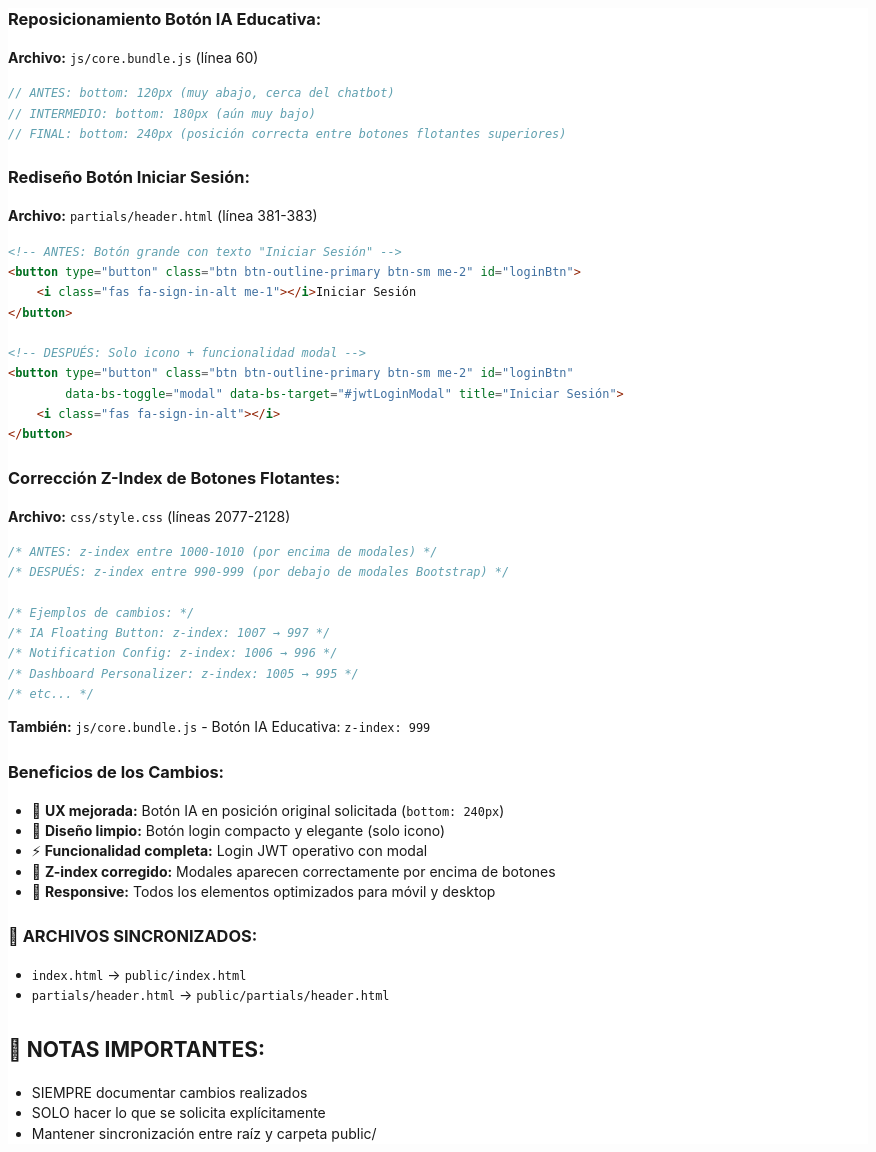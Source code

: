 ### **Reposicionamiento Botón IA Educativa:**
**Archivo:** `js/core.bundle.js` (línea 60)
```javascript
// ANTES: bottom: 120px (muy abajo, cerca del chatbot)
// INTERMEDIO: bottom: 180px (aún muy bajo)
// FINAL: bottom: 240px (posición correcta entre botones flotantes superiores)
```

### **Rediseño Botón Iniciar Sesión:**
**Archivo:** `partials/header.html` (línea 381-383)
```html
<!-- ANTES: Botón grande con texto "Iniciar Sesión" -->
<button type="button" class="btn btn-outline-primary btn-sm me-2" id="loginBtn">
    <i class="fas fa-sign-in-alt me-1"></i>Iniciar Sesión
</button>

<!-- DESPUÉS: Solo icono + funcionalidad modal -->
<button type="button" class="btn btn-outline-primary btn-sm me-2" id="loginBtn"
        data-bs-toggle="modal" data-bs-target="#jwtLoginModal" title="Iniciar Sesión">
    <i class="fas fa-sign-in-alt"></i>
</button>
```

### **Corrección Z-Index de Botones Flotantes:**
**Archivo:** `css/style.css` (líneas 2077-2128)
```css
/* ANTES: z-index entre 1000-1010 (por encima de modales) */
/* DESPUÉS: z-index entre 990-999 (por debajo de modales Bootstrap) */

/* Ejemplos de cambios: */
/* IA Floating Button: z-index: 1007 → 997 */
/* Notification Config: z-index: 1006 → 996 */
/* Dashboard Personalizer: z-index: 1005 → 995 */
/* etc... */
```

**También:** `js/core.bundle.js` - Botón IA Educativa: `z-index: 999`

### **Beneficios de los Cambios:**
- 🎯 **UX mejorada:** Botón IA en posición original solicitada (`bottom: 240px`)
- 🎨 **Diseño limpio:** Botón login compacto y elegante (solo icono)
- ⚡ **Funcionalidad completa:** Login JWT operativo con modal
- 🔄 **Z-index corregido:** Modales aparecen correctamente por encima de botones
- 📱 **Responsive:** Todos los elementos optimizados para móvil y desktop

### 🔄 **ARCHIVOS SINCRONIZADOS:**
- `index.html` → `public/index.html`
- `partials/header.html` → `public/partials/header.html`

## 📝 NOTAS IMPORTANTES:
- SIEMPRE documentar cambios realizados
- SOLO hacer lo que se solicita explícitamente
- Mantener sincronización entre raíz y carpeta public/
